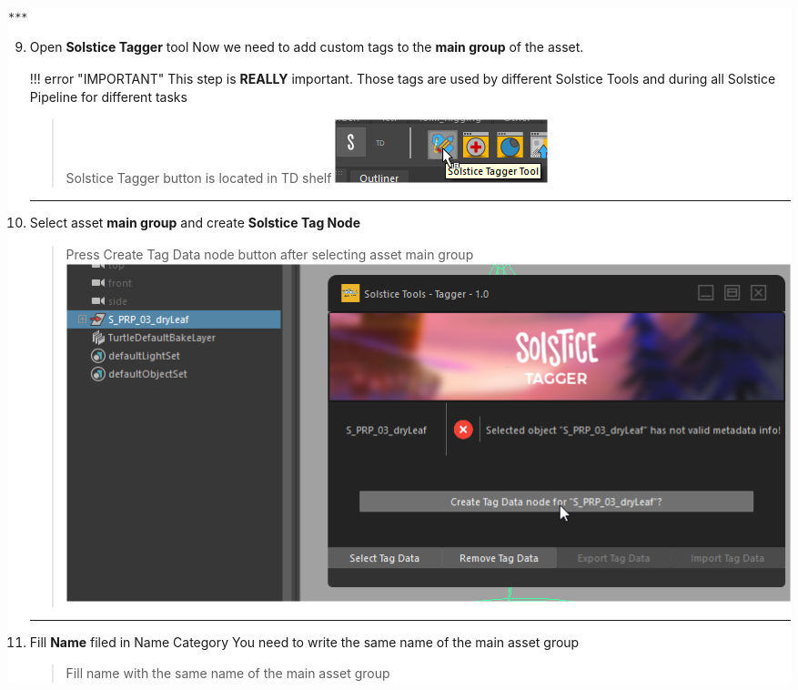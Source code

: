     ***

9. Open **Solstice Tagger** tool
    Now we need to add custom tags to the **main group** of the asset.
    
    !!! error "IMPORTANT"
        This step is **REALLY** important. Those tags are used by different Solstice Tools and during all Solstice 
        Pipeline for different tasks
    
    > Solstice Tagger button is located in TD shelf
    ![Solstice Working Button](../../../img/model_publish_11.png?style=centerme)
    
    ***
    
10. Select asset **main group** and create **Solstice Tag Node**
    
    > Press Create Tag Data node button after selecting asset main group
    ![Solstice Working Button](../../../img/model_publish_12.png?style=centerme)
    
    ***
    
11. Fill **Name** filed in Name Category
    You need to write the same name of the main asset group
    
    > Fill name with the same name of the main asset group